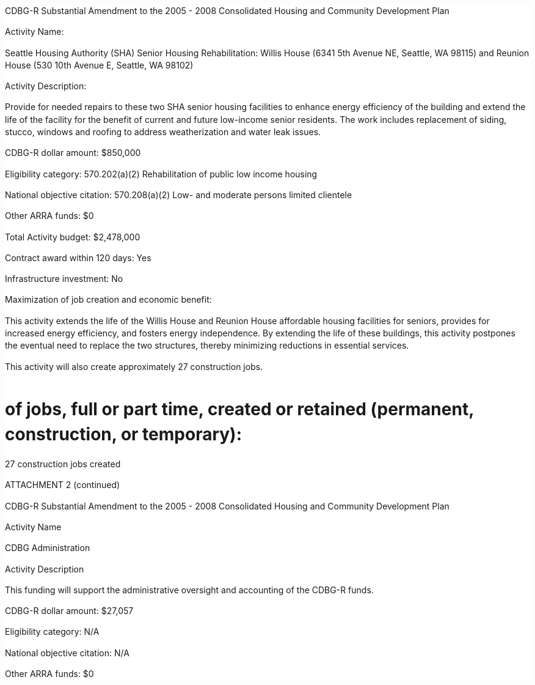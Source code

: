  CDBG-R Substantial Amendment to the 2005 - 2008 Consolidated Housing and Community Development Plan

 Activity Name:

 Seattle Housing Authority (SHA) Senior Housing Rehabilitation: Willis House (6341 5th Avenue NE, Seattle, WA 98115) and Reunion House (530 10th Avenue E, Seattle, WA 98102)

 Activity Description:

 Provide for needed repairs to these two SHA senior housing facilities to enhance energy efficiency of the building and extend the life of the facility for the benefit of current and future low-income senior residents. The work includes replacement of siding, stucco, windows and roofing to address weatherization and water leak issues.

 CDBG-R dollar amount: $850,000

 Eligibility category: 570.202(a)(2) Rehabilitation of public low income housing

 National objective citation: 570.208(a)(2) Low- and moderate persons limited clientele

 Other ARRA funds: $0

 Total Activity budget: $2,478,000

 Contract award within 120 days: Yes

 Infrastructure investment: No

 Maximization of job creation and economic benefit:

 This activity extends the life of the Willis House and Reunion House affordable housing facilities for seniors, provides for increased energy efficiency, and fosters energy independence. By extending the life of these buildings, this activity postpones the eventual need to replace the two structures, thereby minimizing reductions in essential services.

 This activity will also create approximately 27 construction jobs.

 # of jobs, full or part time, created or retained (permanent, construction, or temporary):

 27 construction jobs created

 ATTACHMENT 2 (continued)

 CDBG-R Substantial Amendment to the 2005 - 2008 Consolidated Housing and Community Development Plan

 Activity Name

 CDBG Administration

 Activity Description

 This funding will support the administrative oversight and accounting of the CDBG-R funds.

 CDBG-R dollar amount: $27,057

 Eligibility category: N/A

 National objective citation: N/A

 Other ARRA funds: $0
